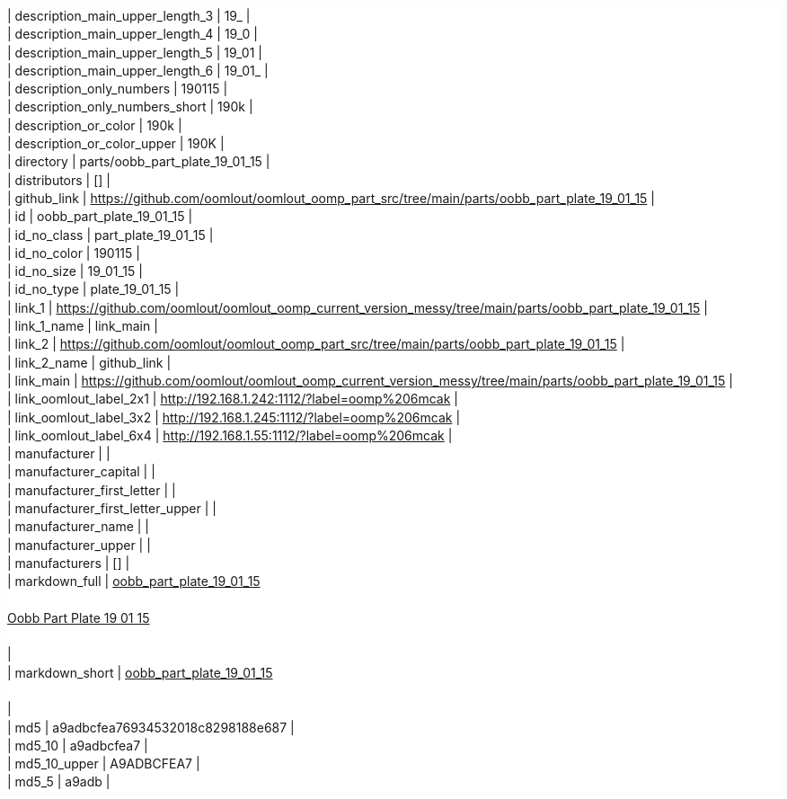 | description_main_upper_length_3 | 19_ |  
| description_main_upper_length_4 | 19_0 |  
| description_main_upper_length_5 | 19_01 |  
| description_main_upper_length_6 | 19_01_ |  
| description_only_numbers | 190115 |  
| description_only_numbers_short | 190k |  
| description_or_color | 190k |  
| description_or_color_upper | 190K |  
| directory | parts/oobb_part_plate_19_01_15 |  
| distributors | [] |  
| github_link | https://github.com/oomlout/oomlout_oomp_part_src/tree/main/parts/oobb_part_plate_19_01_15 |  
| id | oobb_part_plate_19_01_15 |  
| id_no_class | part_plate_19_01_15 |  
| id_no_color | 190115 |  
| id_no_size | 19_01_15 |  
| id_no_type | plate_19_01_15 |  
| link_1 | https://github.com/oomlout/oomlout_oomp_current_version_messy/tree/main/parts/oobb_part_plate_19_01_15 |  
| link_1_name | link_main |  
| link_2 | https://github.com/oomlout/oomlout_oomp_part_src/tree/main/parts/oobb_part_plate_19_01_15 |  
| link_2_name | github_link |  
| link_main | https://github.com/oomlout/oomlout_oomp_current_version_messy/tree/main/parts/oobb_part_plate_19_01_15 |  
| link_oomlout_label_2x1 | http://192.168.1.242:1112/?label=oomp%206mcak |  
| link_oomlout_label_3x2 | http://192.168.1.245:1112/?label=oomp%206mcak |  
| link_oomlout_label_6x4 | http://192.168.1.55:1112/?label=oomp%206mcak |  
| manufacturer |  |  
| manufacturer_capital |  |  
| manufacturer_first_letter |  |  
| manufacturer_first_letter_upper |  |  
| manufacturer_name |  |  
| manufacturer_upper |  |  
| manufacturers | [] |  
| markdown_full | [oobb_part_plate_19_01_15](https://github.com/oomlout/oomlout_oomp_current_version_messy/tree/main/parts/oobb_part_plate_19_01_15)<br>[](https://github.com/oomlout/oomlout_oomp_current_version_messy/tree/main/parts/oobb_part_plate_19_01_15)<br>[Oobb Part Plate 19 01 15](https://github.com/oomlout/oomlout_oomp_current_version_messy/tree/main/parts/oobb_part_plate_19_01_15)<br><br> |  
| markdown_short | [oobb_part_plate_19_01_15](https://github.com/oomlout/oomlout_oomp_current_version_messy/tree/main/parts/oobb_part_plate_19_01_15)<br><br> |  
| md5 | a9adbcfea76934532018c8298188e687 |  
| md5_10 | a9adbcfea7 |  
| md5_10_upper | A9ADBCFEA7 |  
| md5_5 | a9adb |  